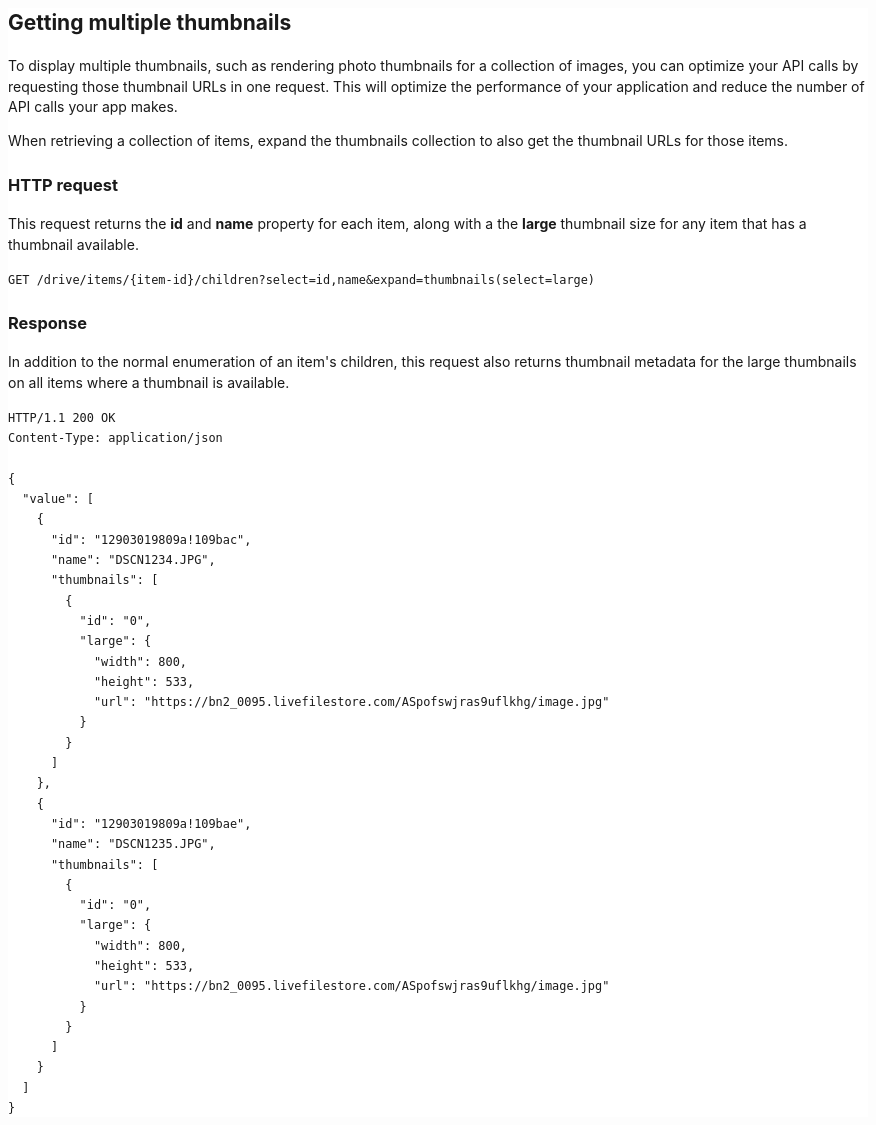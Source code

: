 
## Getting multiple thumbnails

To display multiple thumbnails, such as rendering
photo thumbnails for a collection of images, you can optimize your API calls
by requesting those thumbnail URLs in one request. This will optimize the performance
of your application and reduce the number of API calls your app makes.

When retrieving a collection of items, expand the thumbnails collection to also
get the thumbnail URLs for those items.

### HTTP request

This request returns the **id** and **name** property for each item, along with a
the **large** thumbnail size for any item that has a thumbnail available.


```http
GET /drive/items/{item-id}/children?select=id,name&expand=thumbnails(select=large)
```

### Response

In addition to the normal enumeration of an item's children, this request also
returns thumbnail metadata for the large thumbnails on all items where a thumbnail
is available.


```http
HTTP/1.1 200 OK
Content-Type: application/json

{
  "value": [
    {
      "id": "12903019809a!109bac",
      "name": "DSCN1234.JPG",
      "thumbnails": [
        {
          "id": "0",
          "large": {
            "width": 800,
            "height": 533,
            "url": "https://bn2_0095.livefilestore.com/ASpofswjras9uflkhg/image.jpg"
          }
        }
      ]
    },
    {
      "id": "12903019809a!109bae",
      "name": "DSCN1235.JPG",
      "thumbnails": [
        {
          "id": "0",
          "large": {
            "width": 800,
            "height": 533,
            "url": "https://bn2_0095.livefilestore.com/ASpofswjras9uflkhg/image.jpg"
          }
        }
      ]
    }
  ]
}
```
